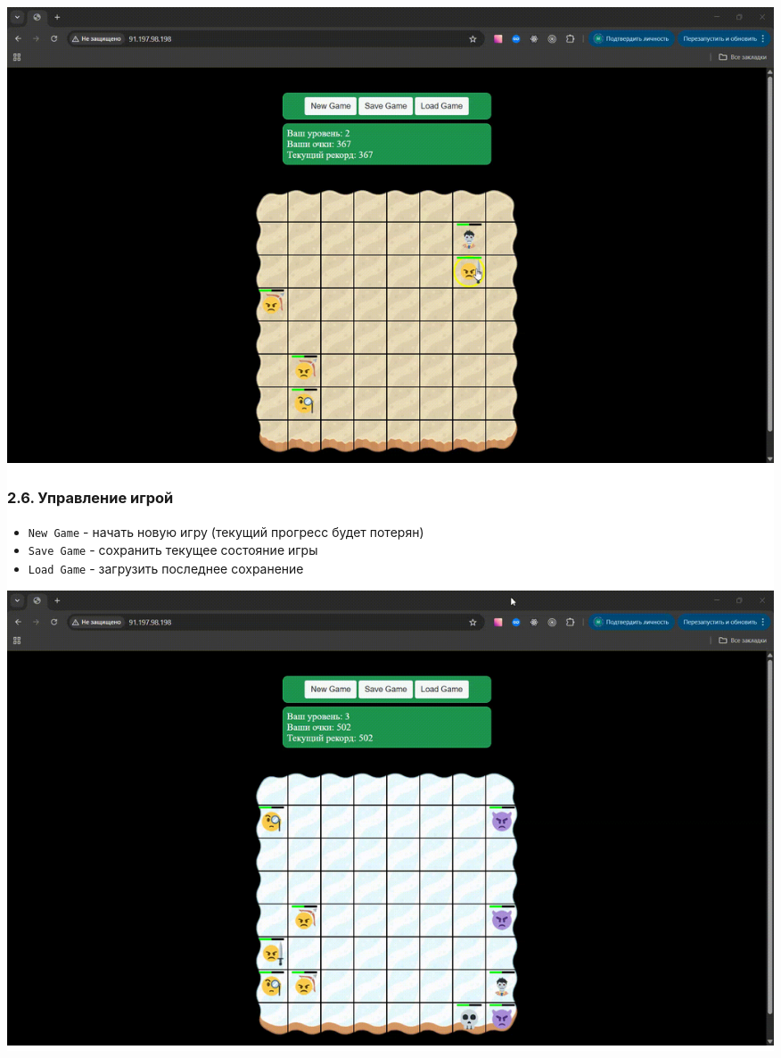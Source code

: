 <img src="./demo/2-functionality/4.gif" width="100%">

### 2.6. Управление игрой

- ```New Game``` - начать новую игру (текущий прогресс будет потерян)
- ```Save Game``` - сохранить текущее состояние игры
- ```Load Game``` - загрузить последнее сохранение

<img src="./demo/2-functionality/5.gif" width="100%">
